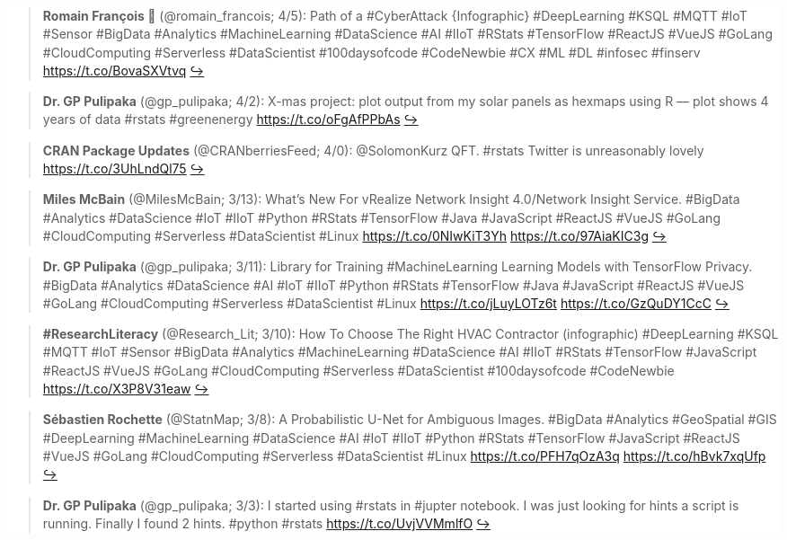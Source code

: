 

> **Romain François 🦄** (@romain_francois; 4/5): Path of a #CyberAttack {Infographic}
#DeepLearning #KSQL #MQTT #IoT #Sensor #BigData #Analytics #MachineLearning #DataScience #AI #IIoT #RStats #TensorFlow #ReactJS #VueJS #GoLang #CloudComputing #Serverless #DataScientist #100daysofcode #CodeNewbie #CX #ML #DL #infosec #finserv https://t.co/BovaSXVtvq  [&#8618;](https://twitter.com/dataandme/status/1076883668906389504)




> **Dr. GP Pulipaka** (@gp_pulipaka; 4/2): X-mas project: plot output from my solar panels as hexmaps using R — plot shows 4 years of data #rstats #greenenergy https://t.co/oFgAfPPbAs  [&#8618;](https://twitter.com/dataandme/status/1076932964787867654)




> **CRAN Package Updates** (@CRANberriesFeed; 4/0): @SolomonKurz QFT. #rstats Twitter is unreasonably lovely https://t.co/3UhLndQl75  [&#8618;](https://twitter.com/dataandme/status/1076891371934486528)




> **Miles McBain** (@MilesMcBain; 3/13): What’s New For vRealize Network Insight 4.0/Network Insight Service. #BigData #Analytics #DataScience #IoT #IIoT #Python #RStats #TensorFlow #Java #JavaScript #ReactJS #VueJS #GoLang #CloudComputing #Serverless #DataScientist #Linux 
https://t.co/0NIwKiT3Yh https://t.co/97AiaKIC3g  [&#8618;](https://twitter.com/dataandme/status/1076848667146051584)




> **Dr. GP Pulipaka** (@gp_pulipaka; 3/11): Library for Training #MachineLearning Learning Models with TensorFlow Privacy. #BigData #Analytics #DataScience #AI #IoT #IIoT #Python #RStats #TensorFlow #Java #JavaScript #ReactJS #VueJS #GoLang #CloudComputing #Serverless #DataScientist #Linux 
https://t.co/jLuyLOTz6t https://t.co/GzQuDY1CcC  [&#8618;](https://twitter.com/dataandme/status/1076862560127864833)




> **#ResearchLiteracy** (@Research_Lit; 3/10): How To Choose The Right HVAC Contractor (infographic)
#DeepLearning #KSQL #MQTT #IoT #Sensor #BigData #Analytics #MachineLearning #DataScience #AI #IIoT #RStats #TensorFlow #JavaScript #ReactJS #VueJS #GoLang #CloudComputing #Serverless #DataScientist #100daysofcode #CodeNewbie https://t.co/X3P8V31eaw  [&#8618;](https://twitter.com/dataandme/status/1076887271364685824)




> **Sébastien Rochette** (@StatnMap; 3/8): A Probabilistic U-Net for Ambiguous Images. #BigData #Analytics #GeoSpatial #GIS #DeepLearning #MachineLearning #DataScience #AI #IoT #IIoT #Python #RStats #TensorFlow #JavaScript #ReactJS #VueJS #GoLang #CloudComputing #Serverless #DataScientist #Linux 
https://t.co/PFH7qOzA3q https://t.co/hBvk7xqUfp  [&#8618;](https://twitter.com/dataandme/status/1076846403928948737)




> **Dr. GP Pulipaka** (@gp_pulipaka; 3/3): I started using #rstats in #jupter notebook. I was just looking for hints a script is running. Finally I found 2 hints. #python #rstats https://t.co/UvjVVMmlfO  [&#8618;](https://twitter.com/dataandme/status/1076954185873141760)
